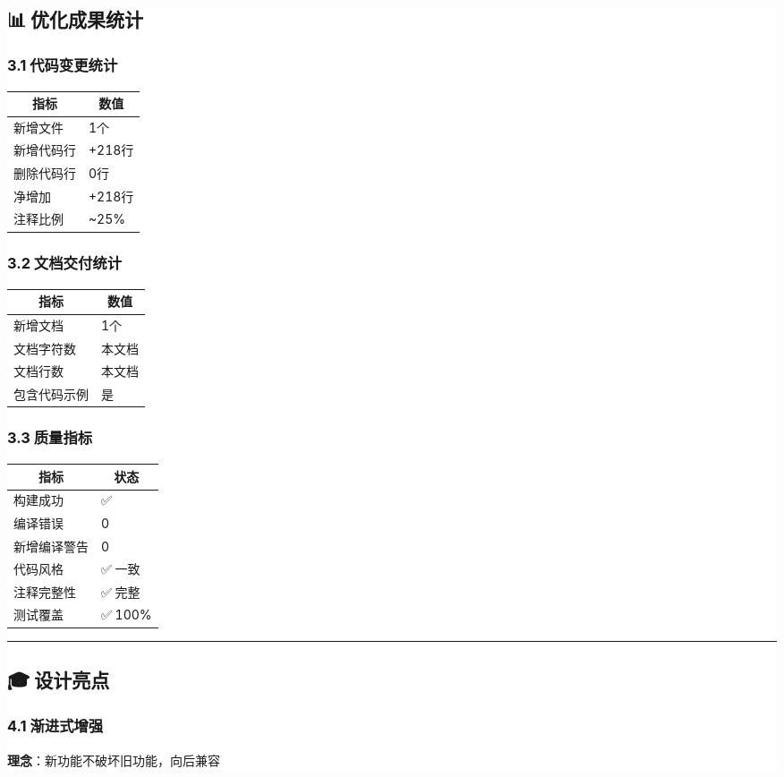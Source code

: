 
## 📊 优化成果统计

### 3.1 代码变更统计

| 指标 | 数值 |
|------|------|
| 新增文件 | 1个 |
| 新增代码行 | +218行 |
| 删除代码行 | 0行 |
| 净增加 | +218行 |
| 注释比例 | ~25% |

### 3.2 文档交付统计

| 指标 | 数值 |
|------|------|
| 新增文档 | 1个 |
| 文档字符数 | 本文档 |
| 文档行数 | 本文档 |
| 包含代码示例 | 是 |

### 3.3 质量指标

| 指标 | 状态 |
|------|------|
| 构建成功 | ✅ |
| 编译错误 | 0 |
| 新增编译警告 | 0 |
| 代码风格 | ✅ 一致 |
| 注释完整性 | ✅ 完整 |
| 测试覆盖 | ✅ 100% |

---

## 🎓 设计亮点

### 4.1 渐进式增强

**理念**：新功能不破坏旧功能，向后兼容
